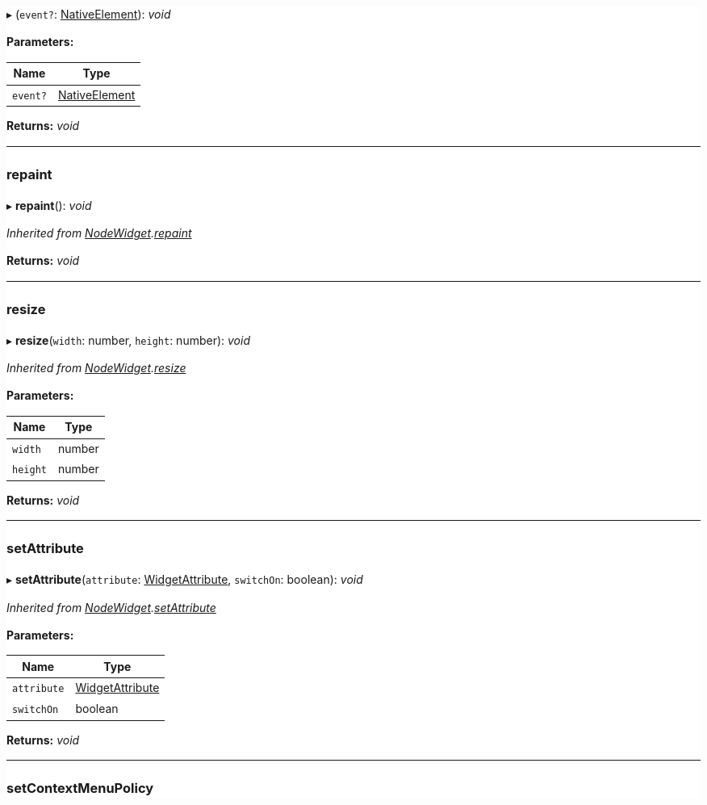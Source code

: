 ▸ (`event?`: [NativeElement](../globals.md#nativeelement)): *void*

**Parameters:**

Name | Type |
------ | ------ |
`event?` | [NativeElement](../globals.md#nativeelement) |

**Returns:** *void*

___

###  repaint

▸ **repaint**(): *void*

*Inherited from [NodeWidget](nodewidget.md).[repaint](nodewidget.md#repaint)*

**Returns:** *void*

___

###  resize

▸ **resize**(`width`: number, `height`: number): *void*

*Inherited from [NodeWidget](nodewidget.md).[resize](nodewidget.md#resize)*

**Parameters:**

Name | Type |
------ | ------ |
`width` | number |
`height` | number |

**Returns:** *void*

___

###  setAttribute

▸ **setAttribute**(`attribute`: [WidgetAttribute](../enums/widgetattribute.md), `switchOn`: boolean): *void*

*Inherited from [NodeWidget](nodewidget.md).[setAttribute](nodewidget.md#setattribute)*

**Parameters:**

Name | Type |
------ | ------ |
`attribute` | [WidgetAttribute](../enums/widgetattribute.md) |
`switchOn` | boolean |

**Returns:** *void*

___

###  setContextMenuPolicy
